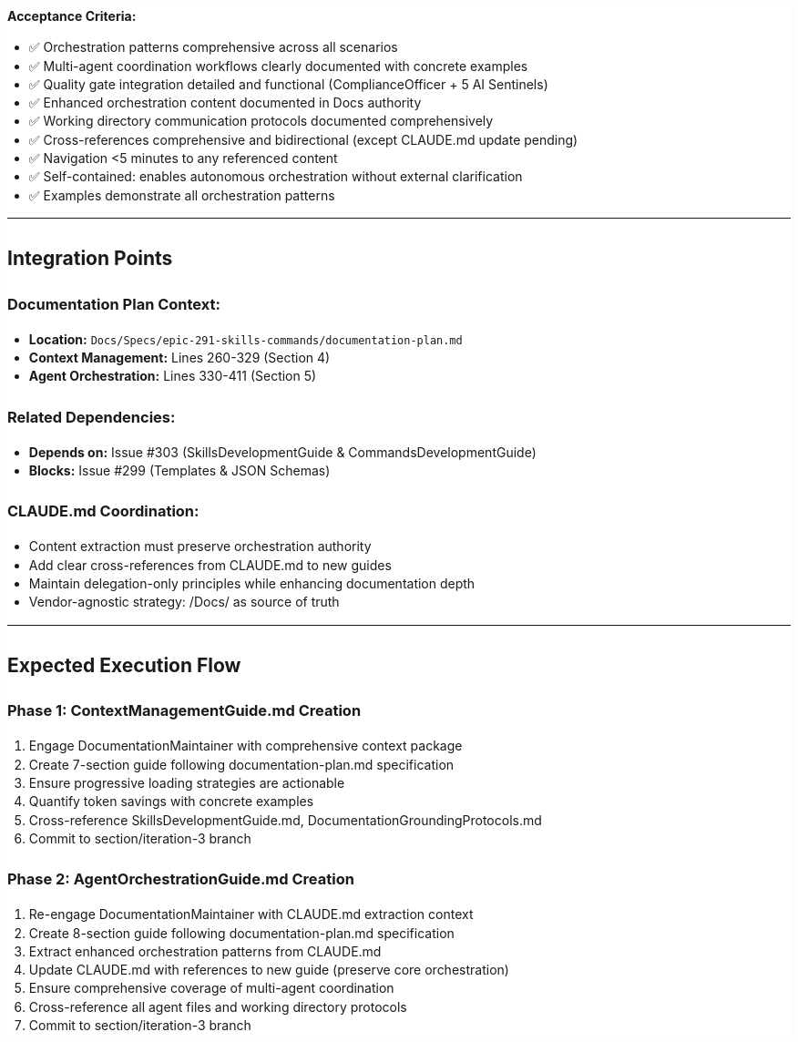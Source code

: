 **Acceptance Criteria:**
- ✅ Orchestration patterns comprehensive across all scenarios
- ✅ Multi-agent coordination workflows clearly documented with concrete examples
- ✅ Quality gate integration detailed and functional (ComplianceOfficer + 5 AI Sentinels)
- ✅ Enhanced orchestration content documented in Docs authority
- ✅ Working directory communication protocols documented comprehensively
- ✅ Cross-references comprehensive and bidirectional (except CLAUDE.md update pending)
- ✅ Navigation <5 minutes to any referenced content
- ✅ Self-contained: enables autonomous orchestration without external clarification
- ✅ Examples demonstrate all orchestration patterns

---

## Integration Points

### Documentation Plan Context:
- **Location:** `Docs/Specs/epic-291-skills-commands/documentation-plan.md`
- **Context Management:** Lines 260-329 (Section 4)
- **Agent Orchestration:** Lines 330-411 (Section 5)

### Related Dependencies:
- **Depends on:** Issue #303 (SkillsDevelopmentGuide & CommandsDevelopmentGuide)
- **Blocks:** Issue #299 (Templates & JSON Schemas)

### CLAUDE.md Coordination:
- Content extraction must preserve orchestration authority
- Add clear cross-references from CLAUDE.md to new guides
- Maintain delegation-only principles while enhancing documentation depth
- Vendor-agnostic strategy: /Docs/ as source of truth

---

## Expected Execution Flow

### Phase 1: ContextManagementGuide.md Creation
1. Engage DocumentationMaintainer with comprehensive context package
2. Create 7-section guide following documentation-plan.md specification
3. Ensure progressive loading strategies are actionable
4. Quantify token savings with concrete examples
5. Cross-reference SkillsDevelopmentGuide.md, DocumentationGroundingProtocols.md
6. Commit to section/iteration-3 branch

### Phase 2: AgentOrchestrationGuide.md Creation
1. Re-engage DocumentationMaintainer with CLAUDE.md extraction context
2. Create 8-section guide following documentation-plan.md specification
3. Extract enhanced orchestration patterns from CLAUDE.md
4. Update CLAUDE.md with references to new guide (preserve core orchestration)
5. Ensure comprehensive coverage of multi-agent coordination
6. Cross-reference all agent files and working directory protocols
7. Commit to section/iteration-3 branch
